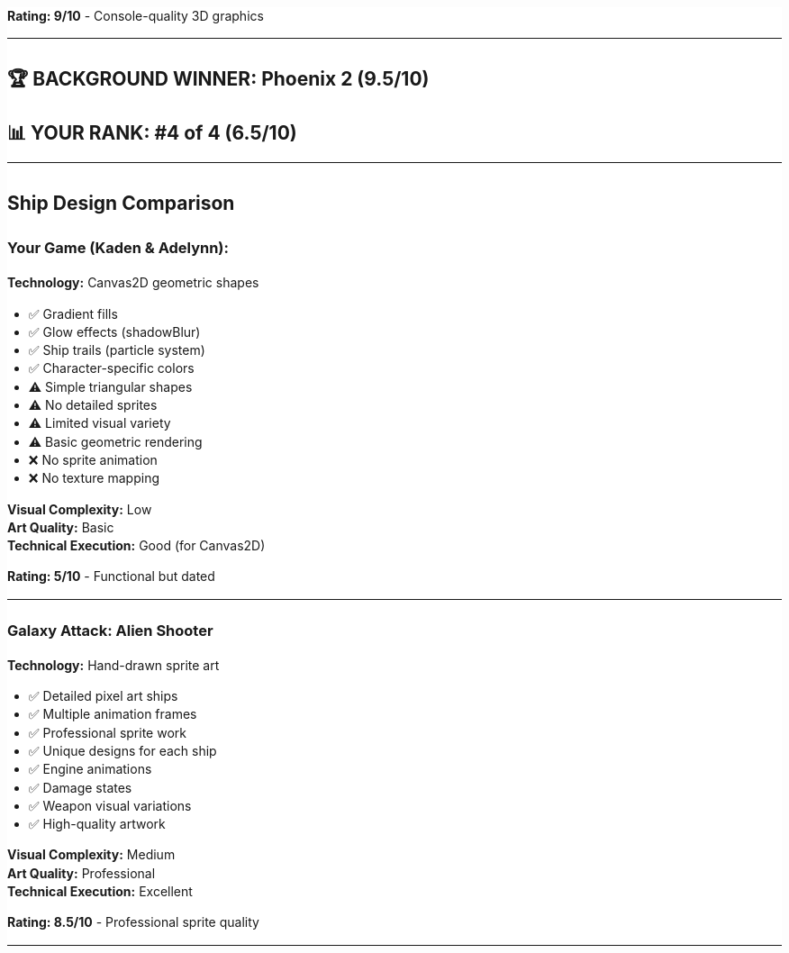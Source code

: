**Rating: 9/10** - Console-quality 3D graphics

---

## 🏆 BACKGROUND WINNER: Phoenix 2 (9.5/10)
## 📊 YOUR RANK: #4 of 4 (6.5/10)

---

## Ship Design Comparison

### **Your Game (Kaden & Adelynn):**
**Technology:** Canvas2D geometric shapes
- ✅ Gradient fills
- ✅ Glow effects (shadowBlur)
- ✅ Ship trails (particle system)
- ✅ Character-specific colors
- ⚠️ Simple triangular shapes
- ⚠️ No detailed sprites
- ⚠️ Limited visual variety
- ⚠️ Basic geometric rendering
- ❌ No sprite animation
- ❌ No texture mapping

**Visual Complexity:** Low  
**Art Quality:** Basic  
**Technical Execution:** Good (for Canvas2D)

**Rating: 5/10** - Functional but dated

---

### **Galaxy Attack: Alien Shooter**
**Technology:** Hand-drawn sprite art
- ✅ Detailed pixel art ships
- ✅ Multiple animation frames
- ✅ Professional sprite work
- ✅ Unique designs for each ship
- ✅ Engine animations
- ✅ Damage states
- ✅ Weapon visual variations
- ✅ High-quality artwork

**Visual Complexity:** Medium  
**Art Quality:** Professional  
**Technical Execution:** Excellent

**Rating: 8.5/10** - Professional sprite quality

---
